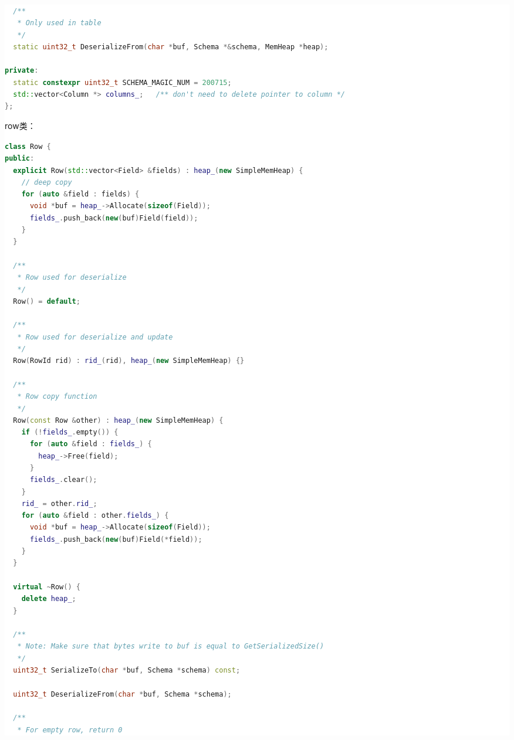 ```c++
  /**
   * Only used in table
   */
  static uint32_t DeserializeFrom(char *buf, Schema *&schema, MemHeap *heap);

private:
  static constexpr uint32_t SCHEMA_MAGIC_NUM = 200715;
  std::vector<Column *> columns_;   /** don't need to delete pointer to column */
};
```

row类：

```c++
class Row {
public:
  explicit Row(std::vector<Field> &fields) : heap_(new SimpleMemHeap) {
    // deep copy
    for (auto &field : fields) {
      void *buf = heap_->Allocate(sizeof(Field));
      fields_.push_back(new(buf)Field(field));
    }
  }

  /**
   * Row used for deserialize
   */
  Row() = default;

  /**
   * Row used for deserialize and update
   */
  Row(RowId rid) : rid_(rid), heap_(new SimpleMemHeap) {}

  /**
   * Row copy function
   */
  Row(const Row &other) : heap_(new SimpleMemHeap) {
    if (!fields_.empty()) {
      for (auto &field : fields_) {
        heap_->Free(field);
      }
      fields_.clear();
    }
    rid_ = other.rid_;
    for (auto &field : other.fields_) {
      void *buf = heap_->Allocate(sizeof(Field));
      fields_.push_back(new(buf)Field(*field));
    }
  }

  virtual ~Row() {
    delete heap_;
  }

  /**
   * Note: Make sure that bytes write to buf is equal to GetSerializedSize()
   */
  uint32_t SerializeTo(char *buf, Schema *schema) const;

  uint32_t DeserializeFrom(char *buf, Schema *schema);

  /**
   * For empty row, return 0
```